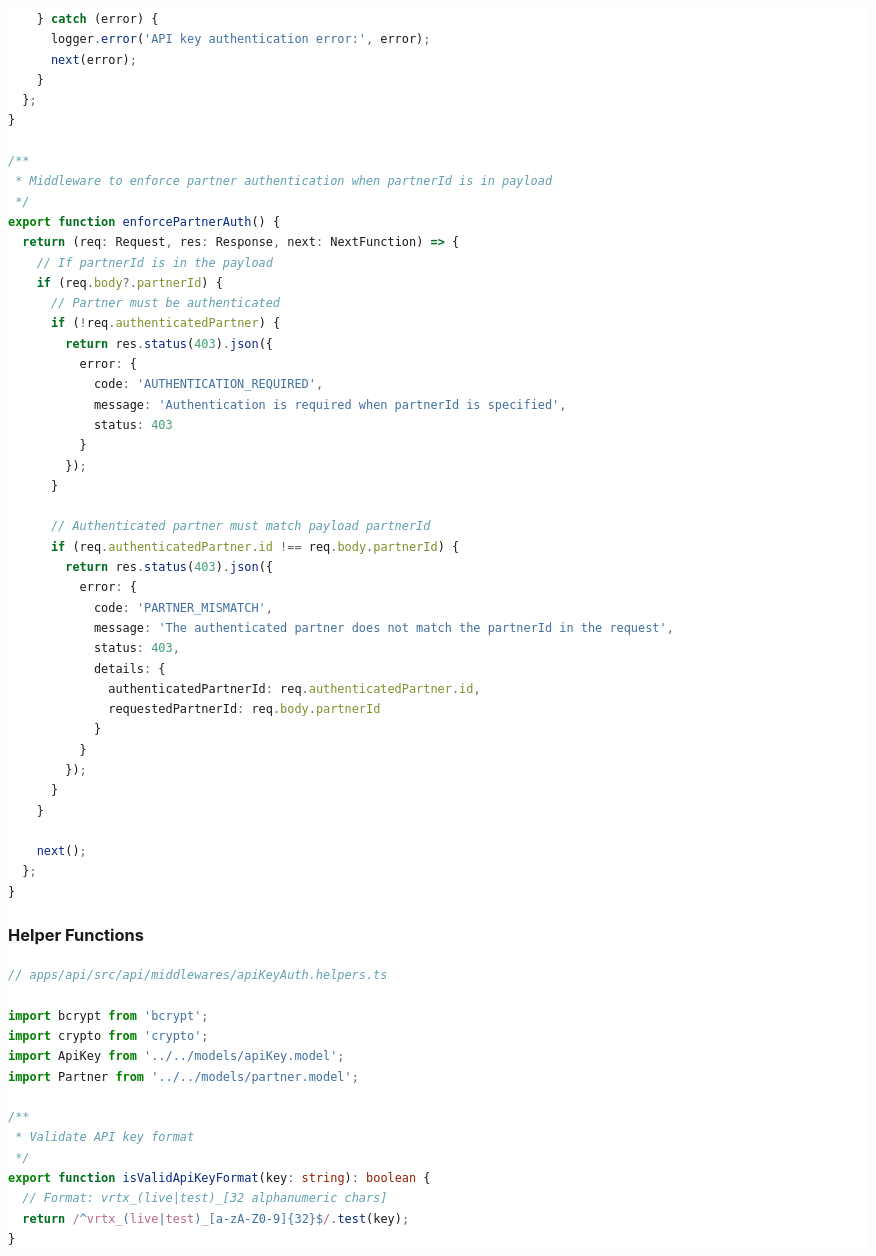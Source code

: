 ```typescript
    } catch (error) {
      logger.error('API key authentication error:', error);
      next(error);
    }
  };
}

/**
 * Middleware to enforce partner authentication when partnerId is in payload
 */
export function enforcePartnerAuth() {
  return (req: Request, res: Response, next: NextFunction) => {
    // If partnerId is in the payload
    if (req.body?.partnerId) {
      // Partner must be authenticated
      if (!req.authenticatedPartner) {
        return res.status(403).json({
          error: {
            code: 'AUTHENTICATION_REQUIRED',
            message: 'Authentication is required when partnerId is specified',
            status: 403
          }
        });
      }

      // Authenticated partner must match payload partnerId
      if (req.authenticatedPartner.id !== req.body.partnerId) {
        return res.status(403).json({
          error: {
            code: 'PARTNER_MISMATCH',
            message: 'The authenticated partner does not match the partnerId in the request',
            status: 403,
            details: {
              authenticatedPartnerId: req.authenticatedPartner.id,
              requestedPartnerId: req.body.partnerId
            }
          }
        });
      }
    }

    next();
  };
}
```

### Helper Functions

```typescript
// apps/api/src/api/middlewares/apiKeyAuth.helpers.ts

import bcrypt from 'bcrypt';
import crypto from 'crypto';
import ApiKey from '../../models/apiKey.model';
import Partner from '../../models/partner.model';

/**
 * Validate API key format
 */
export function isValidApiKeyFormat(key: string): boolean {
  // Format: vrtx_(live|test)_[32 alphanumeric chars]
  return /^vrtx_(live|test)_[a-zA-Z0-9]{32}$/.test(key);
}
```